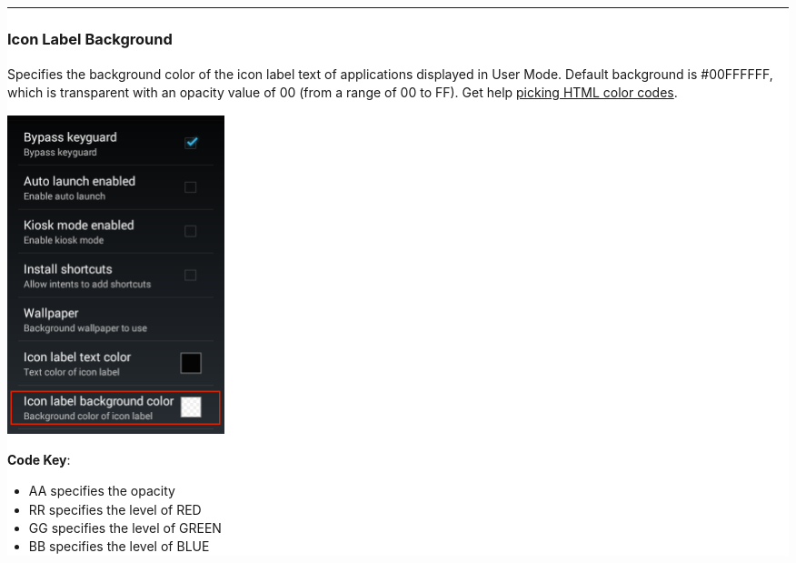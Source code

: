 ------

### Icon Label Background
Specifies the background color of the icon label text of applications displayed in User Mode. Default background is #00FFFFFF, which is transparent with an opacity value of 00 (from a range of 00 to FF). Get help [picking HTML color codes](http://www.colorpicker.com/).

<img alt="" style="height:350px" src="icon_label_bg.png"/>
<br>

**Code Key**:

* AA specifies the opacity 
* RR specifies the level of RED
* GG specifies the level of GREEN
* BB specifies the level of BLUE
